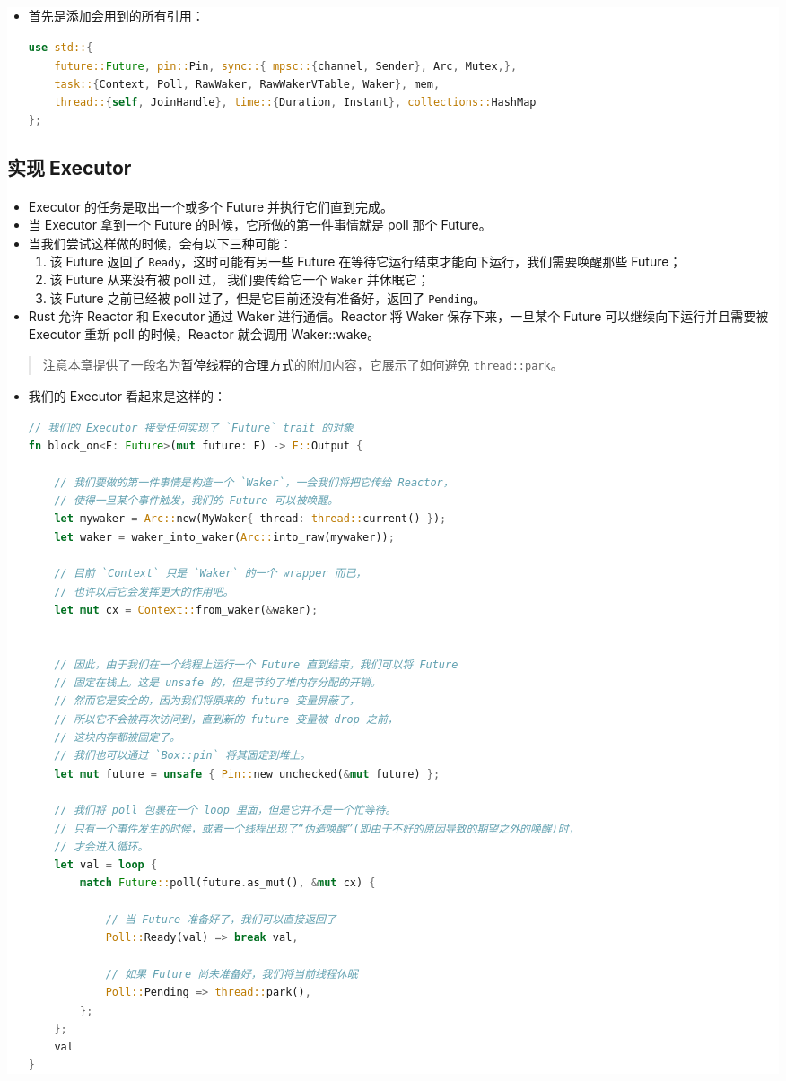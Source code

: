 * 首先是添加会用到的所有引用：

  ```rust
  use std::{
      future::Future, pin::Pin, sync::{ mpsc::{channel, Sender}, Arc, Mutex,},
      task::{Context, Poll, RawWaker, RawWakerVTable, Waker}, mem,
      thread::{self, JoinHandle}, time::{Duration, Instant}, collections::HashMap
  };
  ```

## 实现 Executor

* Executor 的任务是取出一个或多个 Future 并执行它们直到完成。
* 当 Executor 拿到一个 Future 的时候，它所做的第一件事情就是 poll 那个 Future。
* 当我们尝试这样做的时候，会有以下三种可能：
  1. 该 Future 返回了 `Ready`，这时可能有另一些 Future 在等待它运行结束才能向下运行，我们需要唤醒那些 Future；
  2. 该 Future 从来没有被  poll 过， 我们要传给它一个 `Waker` 并休眠它；
  3. 该 Future 之前已经被 poll 过了，但是它目前还没有准备好，返回了 `Pending`。
* Rust 允许 Reactor 和 Executor 通过 Waker 进行通信。Reactor 将 Waker 保存下来，一旦某个 Future 可以继续向下运行并且需要被 Executor 重新 poll 的时候，Reactor 就会调用 Waker::wake。

> 注意本章提供了一段名为[暂停线程的合理方式](https://cfsamson.github.io/books-futures-explained/6_future_example.html#bonus-section---a-proper-way-to-park-our-thread)的附加内容，它展示了如何避免 `thread::park`。

* 我们的 Executor 看起来是这样的：

  ```rust
  // 我们的 Executor 接受任何实现了 `Future` trait 的对象
  fn block_on<F: Future>(mut future: F) -> F::Output {
  
      // 我们要做的第一件事情是构造一个 `Waker`，一会我们将把它传给 Reactor，
      // 使得一旦某个事件触发，我们的 Future 可以被唤醒。
      let mywaker = Arc::new(MyWaker{ thread: thread::current() });
      let waker = waker_into_waker(Arc::into_raw(mywaker));
  
      // 目前 `Context` 只是 `Waker` 的一个 wrapper 而已，
      // 也许以后它会发挥更大的作用吧。
      let mut cx = Context::from_waker(&waker);
  
  
      // 因此，由于我们在一个线程上运行一个 Future 直到结束，我们可以将 Future
      // 固定在栈上。这是 unsafe 的，但是节约了堆内存分配的开销。
      // 然而它是安全的，因为我们将原来的 future 变量屏蔽了，
      // 所以它不会被再次访问到，直到新的 future 变量被 drop 之前，
      // 这块内存都被固定了。
      // 我们也可以通过 `Box::pin` 将其固定到堆上。
      let mut future = unsafe { Pin::new_unchecked(&mut future) };
  
      // 我们将 poll 包裹在一个 loop 里面，但是它并不是一个忙等待。
      // 只有一个事件发生的时候，或者一个线程出现了“伪造唤醒”(即由于不好的原因导致的期望之外的唤醒)时，
      // 才会进入循环。
      let val = loop { 
          match Future::poll(future.as_mut(), &mut cx) {
          
              // 当 Future 准备好了，我们可以直接返回了
              Poll::Ready(val) => break val,
  
              // 如果 Future 尚未准备好，我们将当前线程休眠
              Poll::Pending => thread::park(),
          };
      };
      val
  }
  ```

